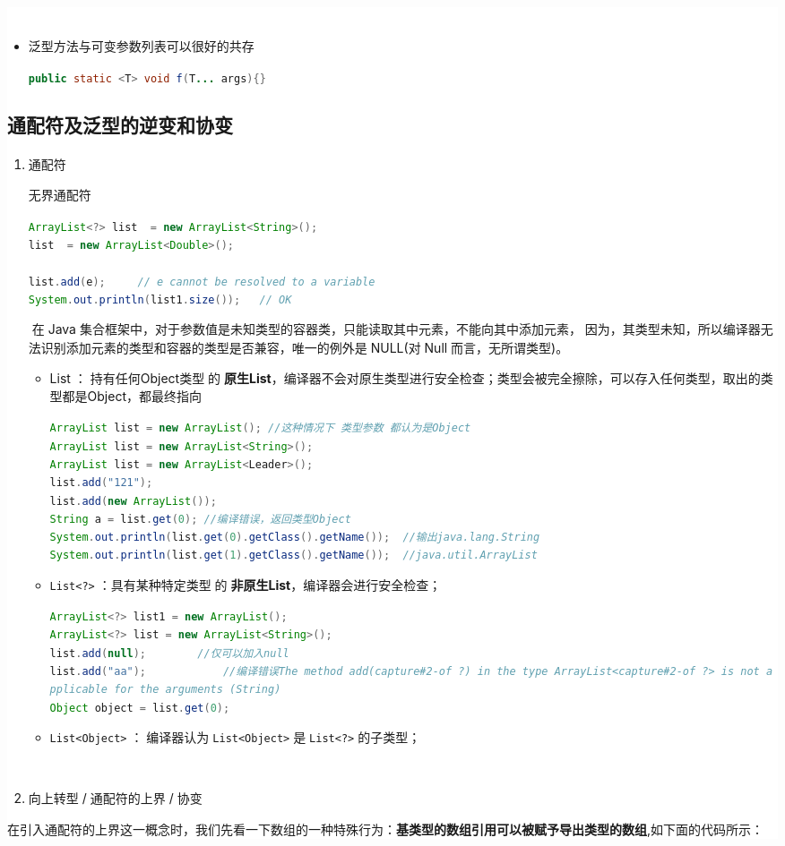   ​

- 泛型方法与可变参数列表可以很好的共存

  ```java
  public static <T> void f(T... args){}
  ```


## 通配符及泛型的逆变和协变

1. 通配符

   无界通配符

   ```java
   ArrayList<?> list  = new ArrayList<String>();
   list  = new ArrayList<Double>();

   list.add(e);     // e cannot be resolved to a variable  
   System.out.println(list1.size());   // OK
   ```

   ​	在 Java 集合框架中，对于参数值是未知类型的容器类，只能读取其中元素，不能向其中添加元素， 因为，其类型未知，所以编译器无法识别添加元素的类型和容器的类型是否兼容，唯一的例外是 NULL(对 Null 而言，无所谓类型)。

   - List ： 持有任何Object类型 的 **原生List**，编译器不会对原生类型进行安全检查；类型会被完全擦除，可以存入任何类型，取出的类型都是Object，都最终指向

     ```java
     ArrayList list = new ArrayList(); //这种情况下 类型参数 都认为是Object
     ArrayList list = new ArrayList<String>();
     ArrayList list = new ArrayList<Leader>();
     list.add("121");
     list.add(new ArrayList());
     String a = list.get(0); //编译错误，返回类型Object
     System.out.println(list.get(0).getClass().getName());  //输出java.lang.String
     System.out.println(list.get(1).getClass().getName());  //java.util.ArrayList
     ```

   - `List<?>` ：具有某种特定类型 的 **非原生List**，编译器会进行安全检查；

     ```java
     ArrayList<?> list1 = new ArrayList();
     ArrayList<?> list = new ArrayList<String>();
     list.add(null); 		//仅可以加入null
     list.add("aa");			//编译错误The method add(capture#2-of ?) in the type ArrayList<capture#2-of ?> is not applicable for the arguments (String)
     Object object = list.get(0);
     ```

   - `List<Object>` ： 编译器认为 `List<Object>` 是 `List<?>` 的子类型； 

   ​

2.  向上转型 / 通配符的上界 / 协变

   在引入通配符的上界这一概念时，我们先看一下数组的一种特殊行为：**基类型的数组引用可以被赋予导出类型的数组**,如下面的代码所示：
